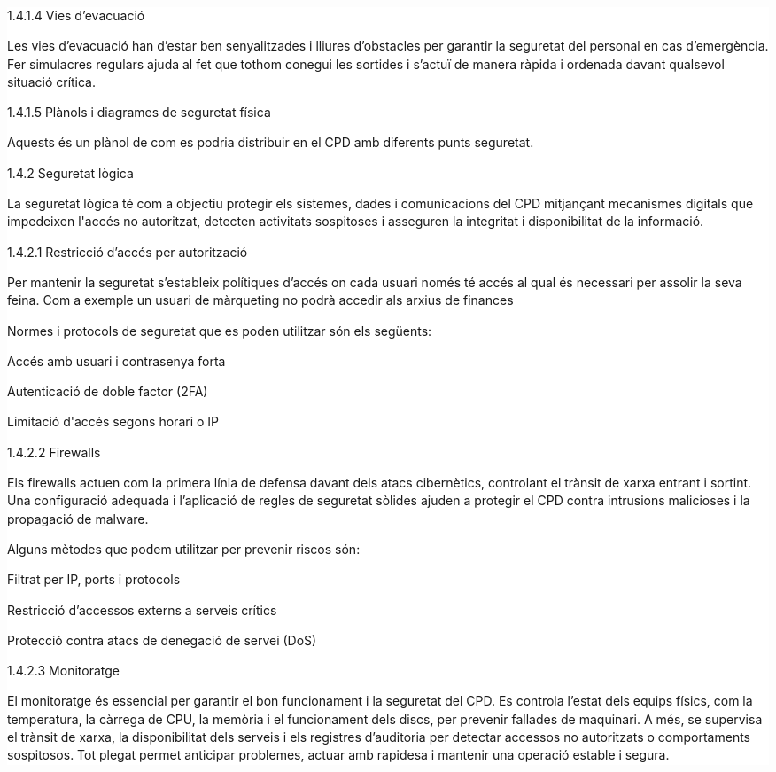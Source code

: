 1.4.1.4 Vies d’evacuació

Les vies d’evacuació han d’estar ben senyalitzades i lliures d’obstacles per garantir la seguretat del personal en cas d’emergència. Fer simulacres regulars ajuda al fet que tothom conegui les sortides i s’actuï de manera ràpida i ordenada davant qualsevol situació crítica.



1.4.1.5 Plànols i diagrames de seguretat física



Aquests és un plànol de com es podria distribuir en el CPD amb diferents punts seguretat.







1.4.2 Seguretat lògica

La seguretat lògica té com a objectiu protegir els sistemes, dades i comunicacions del CPD mitjançant mecanismes digitals que impedeixen l'accés no autoritzat, detecten activitats sospitoses i asseguren la integritat i disponibilitat de la informació.



1.4.2.1 Restricció d’accés per autorització

Per mantenir la seguretat s’estableix polítiques d’accés on cada usuari només té accés al qual és necessari per assolir la seva feina. Com a exemple un usuari de màrqueting no podrà accedir als arxius de finances



Normes i protocols de seguretat que es poden utilitzar són els següents:

Accés amb usuari i contrasenya forta


Autenticació de doble factor (2FA)


Limitació d'accés segons horari o IP



1.4.2.2 Firewalls

Els firewalls actuen com la primera línia de defensa davant dels atacs cibernètics, controlant el trànsit de xarxa entrant i sortint. Una configuració adequada i l’aplicació de regles de seguretat sòlides ajuden a protegir el CPD contra intrusions malicioses i la propagació de malware.

Alguns mètodes que podem utilitzar per prevenir riscos són:

Filtrat per IP, ports i protocols


Restricció d’accessos externs a serveis crítics


Protecció contra atacs de denegació de servei (DoS)



1.4.2.3 Monitoratge

El monitoratge és essencial per garantir el bon funcionament i la seguretat del CPD. Es controla l’estat dels equips físics, com la temperatura, la càrrega de CPU, la memòria i el funcionament dels discs, per prevenir fallades de maquinari. A més, se supervisa el trànsit de xarxa, la disponibilitat dels serveis i els registres d’auditoria per detectar accessos no autoritzats o comportaments sospitosos. Tot plegat permet anticipar problemes, actuar amb rapidesa i mantenir una operació estable i segura.
